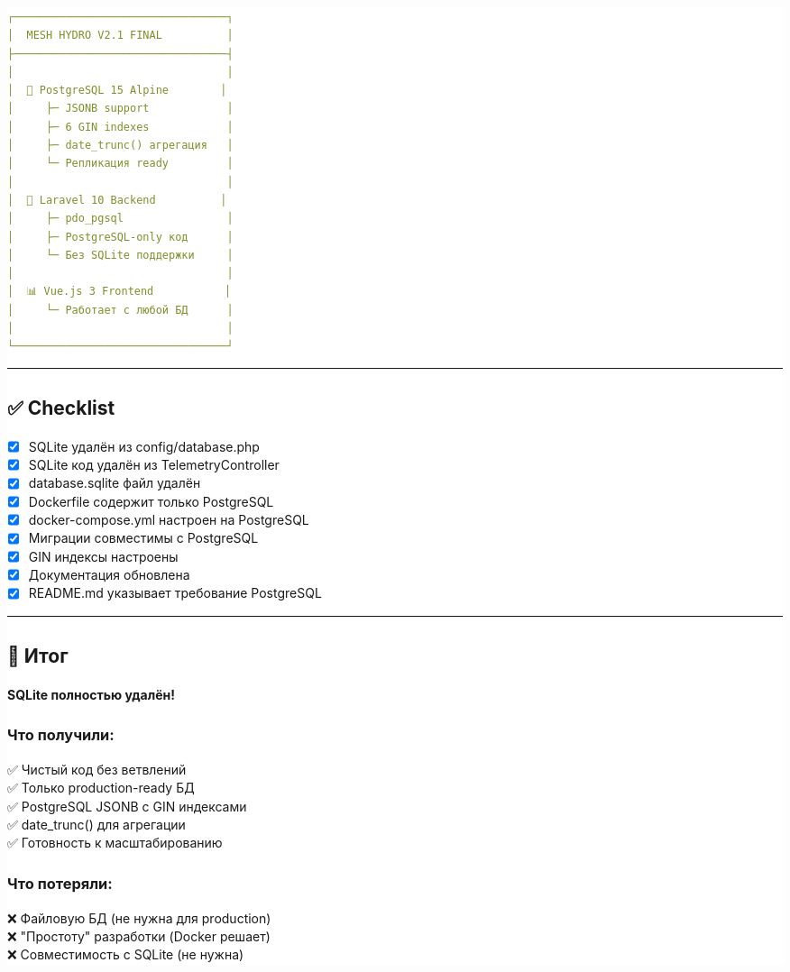 ```yaml
┌─────────────────────────────────┐
│  MESH HYDRO V2.1 FINAL          │
├─────────────────────────────────┤
│                                 │
│  🐘 PostgreSQL 15 Alpine        │
│     ├─ JSONB support            │
│     ├─ 6 GIN indexes            │
│     ├─ date_trunc() агрегация   │
│     └─ Репликация ready         │
│                                 │
│  🔧 Laravel 10 Backend          │
│     ├─ pdo_pgsql                │
│     ├─ PostgreSQL-only код      │
│     └─ Без SQLite поддержки     │
│                                 │
│  📊 Vue.js 3 Frontend           │
│     └─ Работает с любой БД      │
│                                 │
└─────────────────────────────────┘
```

---

## ✅ Checklist

- [x] SQLite удалён из config/database.php
- [x] SQLite код удалён из TelemetryController
- [x] database.sqlite файл удалён
- [x] Dockerfile содержит только PostgreSQL
- [x] docker-compose.yml настроен на PostgreSQL
- [x] Миграции совместимы с PostgreSQL
- [x] GIN индексы настроены
- [x] Документация обновлена
- [x] README.md указывает требование PostgreSQL

---

## 🎉 Итог

**SQLite полностью удалён!**

### **Что получили:**
✅ Чистый код без ветвлений  
✅ Только production-ready БД  
✅ PostgreSQL JSONB с GIN индексами  
✅ date_trunc() для агрегации  
✅ Готовность к масштабированию  

### **Что потеряли:**
❌ Файловую БД (не нужна для production)  
❌ "Простоту" разработки (Docker решает)  
❌ Совместимость с SQLite (не нужна)  
